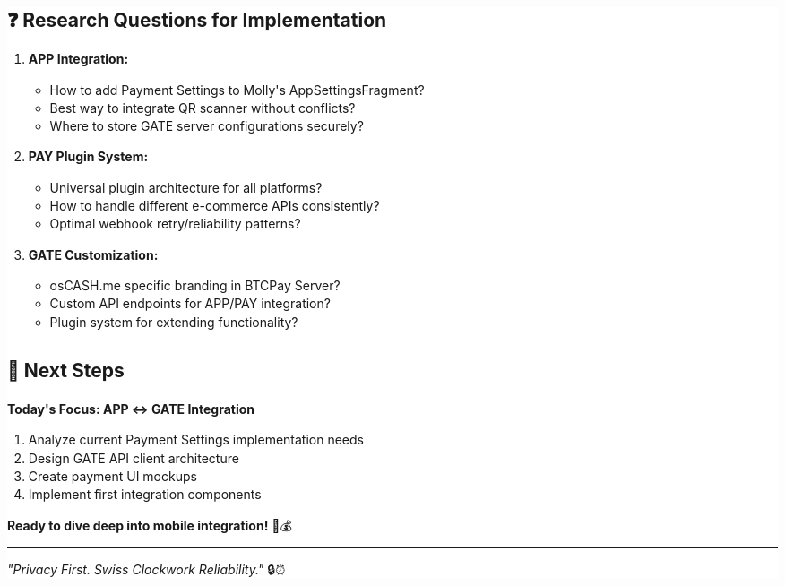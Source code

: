 ## ❓ Research Questions for Implementation

1. **APP Integration:**
   - How to add Payment Settings to Molly's AppSettingsFragment?
   - Best way to integrate QR scanner without conflicts?
   - Where to store GATE server configurations securely?

2. **PAY Plugin System:**
   - Universal plugin architecture for all platforms?
   - How to handle different e-commerce APIs consistently?
   - Optimal webhook retry/reliability patterns?

3. **GATE Customization:**
   - osCASH.me specific branding in BTCPay Server?
   - Custom API endpoints for APP/PAY integration?
   - Plugin system for extending functionality?

## 🚀 Next Steps

**Today's Focus: APP ↔ GATE Integration**
1. Analyze current Payment Settings implementation needs
2. Design GATE API client architecture
3. Create payment UI mockups
4. Implement first integration components

**Ready to dive deep into mobile integration!** 📱💰

---

*"Privacy First. Swiss Clockwork Reliability."* 🔒⏰